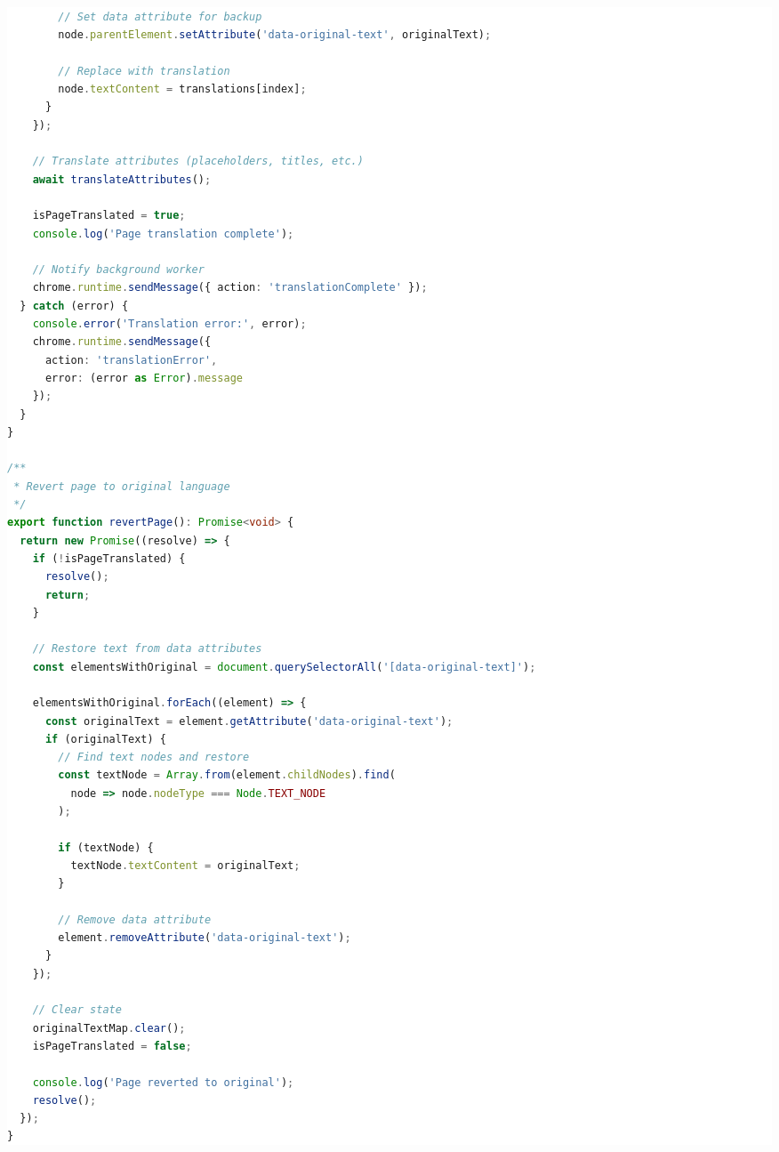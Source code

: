 ```typescript
        // Set data attribute for backup
        node.parentElement.setAttribute('data-original-text', originalText);

        // Replace with translation
        node.textContent = translations[index];
      }
    });

    // Translate attributes (placeholders, titles, etc.)
    await translateAttributes();

    isPageTranslated = true;
    console.log('Page translation complete');

    // Notify background worker
    chrome.runtime.sendMessage({ action: 'translationComplete' });
  } catch (error) {
    console.error('Translation error:', error);
    chrome.runtime.sendMessage({
      action: 'translationError',
      error: (error as Error).message
    });
  }
}

/**
 * Revert page to original language
 */
export function revertPage(): Promise<void> {
  return new Promise((resolve) => {
    if (!isPageTranslated) {
      resolve();
      return;
    }

    // Restore text from data attributes
    const elementsWithOriginal = document.querySelectorAll('[data-original-text]');

    elementsWithOriginal.forEach((element) => {
      const originalText = element.getAttribute('data-original-text');
      if (originalText) {
        // Find text nodes and restore
        const textNode = Array.from(element.childNodes).find(
          node => node.nodeType === Node.TEXT_NODE
        );

        if (textNode) {
          textNode.textContent = originalText;
        }

        // Remove data attribute
        element.removeAttribute('data-original-text');
      }
    });

    // Clear state
    originalTextMap.clear();
    isPageTranslated = false;

    console.log('Page reverted to original');
    resolve();
  });
}
```
